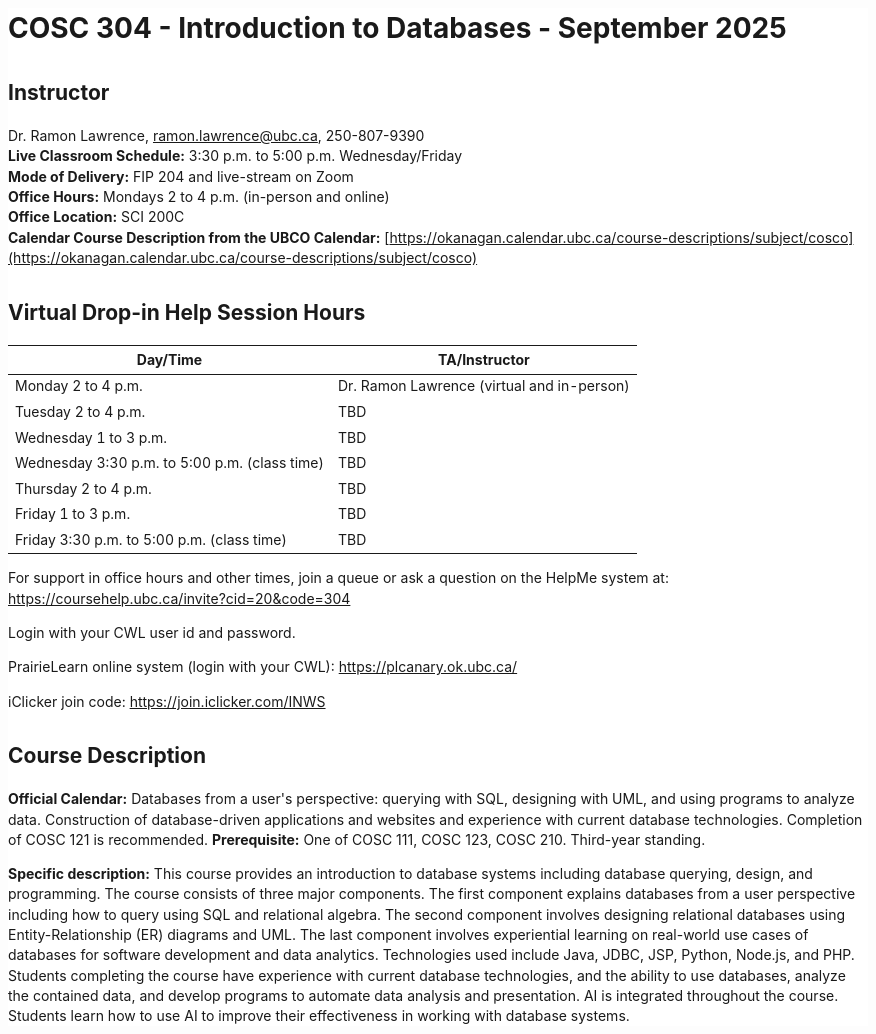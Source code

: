 # COSC 304 - Introduction to Databases - September 2025

## Instructor
Dr. Ramon Lawrence, ramon.lawrence@ubc.ca, 250-807-9390<br>
**Live Classroom Schedule:** 	3:30 p.m. to 5:00 p.m. Wednesday/Friday<br>
**Mode of Delivery:** 		FIP 204 and live-stream on Zoom<br>
**Office Hours:**		Mondays 2 to 4 p.m. (in-person and online)<br>
**Office Location:** 		SCI 200C<br>
**Calendar Course Description from the UBCO Calendar:** [https://okanagan.calendar.ubc.ca/course-descriptions/subject/cosco](https://okanagan.calendar.ubc.ca/course-descriptions/subject/cosco)

## Virtual Drop-in Help Session Hours
| Day/Time |  TA/Instructor |
|----------|----------------|
| Monday 2 to 4 p.m. 	| Dr. Ramon Lawrence (virtual and in-person) |
| Tuesday 2 to 4 p.m.	| TBD |
| Wednesday 1 to 3 p.m. | TBD |
| Wednesday 3:30 p.m. to 5:00 p.m. (class time)	| TBD |
| Thursday 2 to 4 p.m. 	| TBD |
| Friday 1 to 3 p.m. 	| TBD |
| Friday 3:30 p.m. to 5:00 p.m. (class time)	| TBD |

For support in office hours and other times, join a queue or ask a question on the HelpMe system at: https://coursehelp.ubc.ca/invite?cid=20&code=304

Login with your CWL user id and password.

PrairieLearn online system (login with your CWL): https://plcanary.ok.ubc.ca/

iClicker join code: https://join.iclicker.com/INWS

## Course Description
**Official Calendar:** Databases from a user's perspective: querying with SQL, designing with UML, and using programs to analyze data. Construction of database-driven applications and websites and experience with current database technologies.  Completion of COSC 121 is recommended.
**Prerequisite:** One of COSC 111, COSC 123, COSC 210. Third-year standing.

**Specific description:** This course provides an introduction to database systems including database querying, design, and programming. The course consists of three major components. The first component explains databases from a user perspective including how to query using SQL and relational algebra. The second component involves designing relational databases using Entity-Relationship (ER) diagrams and UML. The last component involves experiential learning on real-world use cases of databases for software development and data analytics. Technologies used include Java, JDBC, JSP, Python, Node.js, and PHP. Students completing the course have experience with current database technologies, and the ability to use databases, analyze the contained data, and develop programs to automate data analysis and presentation. AI is integrated throughout the course. Students learn how to use AI to improve their effectiveness in working with database systems.
